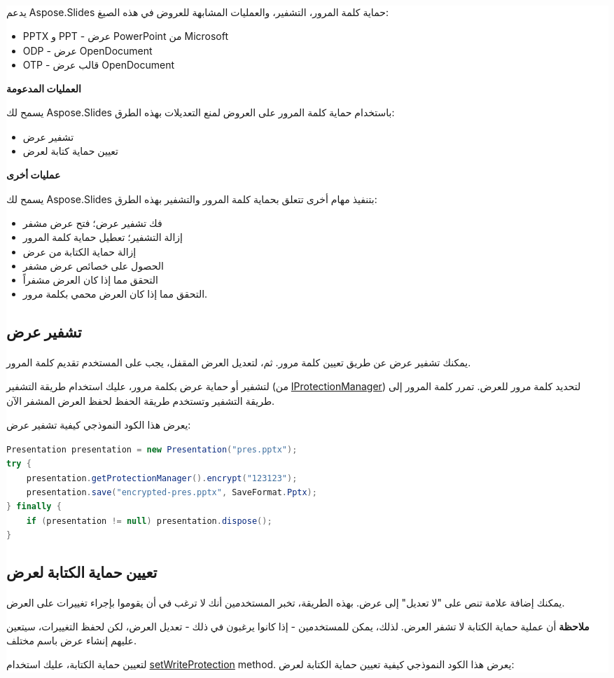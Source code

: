 يدعم Aspose.Slides حماية كلمة المرور، التشفير، والعمليات المشابهة للعروض في هذه الصيغ:

- PPTX و PPT - عرض PowerPoint من Microsoft
- ODP - عرض OpenDocument
- OTP - قالب عرض OpenDocument

**العمليات المدعومة**

يسمح لك Aspose.Slides باستخدام حماية كلمة المرور على العروض لمنع التعديلات بهذه الطرق:

- تشفير عرض
- تعيين حماية كتابة لعرض

**عمليات أخرى**

يسمح لك Aspose.Slides بتنفيذ مهام أخرى تتعلق بحماية كلمة المرور والتشفير بهذه الطرق:

- فك تشفير عرض؛ فتح عرض مشفر
- إزالة التشفير؛ تعطيل حماية كلمة المرور
- إزالة حماية الكتابة من عرض
- الحصول على خصائص عرض مشفر
- التحقق مما إذا كان العرض مشفراً
- التحقق مما إذا كان العرض محمي بكلمة مرور.

## **تشفير عرض**

يمكنك تشفير عرض عن طريق تعيين كلمة مرور. ثم، لتعديل العرض المقفل، يجب على المستخدم تقديم كلمة المرور.

لتشفير أو حماية عرض بكلمة مرور، عليك استخدام طريقة التشفير (من [IProtectionManager](https://reference.aspose.com/slides/androidjava/com.aspose.slides/IProtectionManager)) لتحديد كلمة مرور للعرض. تمرر كلمة المرور إلى طريقة التشفير وتستخدم طريقة الحفظ لحفظ العرض المشفر الآن.

يعرض هذا الكود النموذجي كيفية تشفير عرض:

```java
Presentation presentation = new Presentation("pres.pptx");
try {
    presentation.getProtectionManager().encrypt("123123");
    presentation.save("encrypted-pres.pptx", SaveFormat.Pptx);
} finally {
    if (presentation != null) presentation.dispose();
}
```

## **تعيين حماية الكتابة لعرض**

يمكنك إضافة علامة تنص على "لا تعديل" إلى عرض. بهذه الطريقة، تخبر المستخدمين أنك لا ترغب في أن يقوموا بإجراء تغييرات على العرض.

**ملاحظة** أن عملية حماية الكتابة لا تشفر العرض. لذلك، يمكن للمستخدمين - إذا كانوا يرغبون في ذلك - تعديل العرض، لكن لحفظ التغييرات، سيتعين عليهم إنشاء عرض باسم مختلف.

لتعيين حماية الكتابة، عليك استخدام [setWriteProtection](https://reference.aspose.com/slides/androidjava/com.aspose.slides/IProtectionManager#setWriteProtection-java.lang.String-) method. يعرض هذا الكود النموذجي كيفية تعيين حماية الكتابة لعرض:

